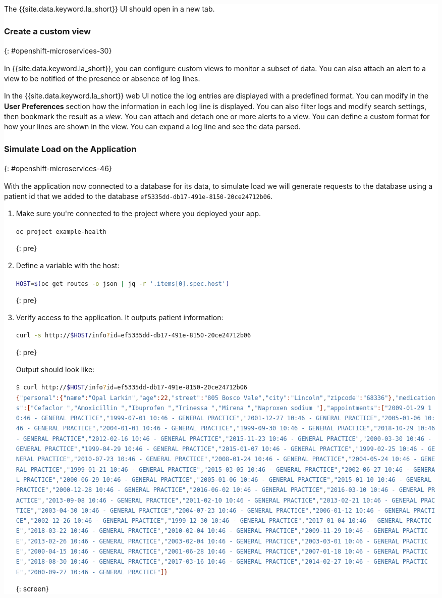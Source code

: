 The {{site.data.keyword.la_short}} UI should open in a new tab.

### Create a custom view
{: #openshift-microservices-30}

In {{site.data.keyword.la_short}}, you can configure custom views to monitor a subset of data. You can also attach an alert to a view to be notified of the presence or absence of log lines.

In the {{site.data.keyword.la_short}} web UI notice the log entries are displayed with a predefined format. You can modify in the **User Preferences** section how the information in each log line is displayed. You can also filter logs and modify search settings, then bookmark the result as a _view_. You can attach and detach one or more alerts to a view. You can define a custom format for how your lines are shown in the view. You can expand a log line and see the data parsed.

### Simulate Load on the Application
{: #openshift-microservices-46}

With the application now connected to a database for its data, to simulate load we will generate requests to the database using a patient id that we added to the database `ef5335dd-db17-491e-8150-20ce24712b06`.

1. Make sure you're connected to the project where you deployed your app.
   ```sh
   oc project example-health
   ```
   {: pre}

1. Define a variable with the host:
   ```sh
   HOST=$(oc get routes -o json | jq -r '.items[0].spec.host')
   ```
   {: pre}

1. Verify access to the application. It outputs patient information:
   ```sh
   curl -s http://$HOST/info?id=ef5335dd-db17-491e-8150-20ce24712b06
   ```
   {: pre}

   Output should look like:
   ```sh
   $ curl http://$HOST/info?id=ef5335dd-db17-491e-8150-20ce24712b06
   {"personal":{"name":"Opal Larkin","age":22,"street":"805 Bosco Vale","city":"Lincoln","zipcode":"68336"},"medications":["Cefaclor ","Amoxicillin ","Ibuprofen ","Trinessa ","Mirena ","Naproxen sodium "],"appointments":["2009-01-29 10:46 - GENERAL PRACTICE","1999-07-01 10:46 - GENERAL PRACTICE","2001-12-27 10:46 - GENERAL PRACTICE","2005-01-06 10:46 - GENERAL PRACTICE","2004-01-01 10:46 - GENERAL PRACTICE","1999-09-30 10:46 - GENERAL PRACTICE","2018-10-29 10:46 - GENERAL PRACTICE","2012-02-16 10:46 - GENERAL PRACTICE","2015-11-23 10:46 - GENERAL PRACTICE","2000-03-30 10:46 - GENERAL PRACTICE","1999-04-29 10:46 - GENERAL PRACTICE","2015-01-07 10:46 - GENERAL PRACTICE","1999-02-25 10:46 - GENERAL PRACTICE","2010-07-23 10:46 - GENERAL PRACTICE","2008-01-24 10:46 - GENERAL PRACTICE","2004-05-24 10:46 - GENERAL PRACTICE","1999-01-21 10:46 - GENERAL PRACTICE","2015-03-05 10:46 - GENERAL PRACTICE","2002-06-27 10:46 - GENERAL PRACTICE","2000-06-29 10:46 - GENERAL PRACTICE","2005-01-06 10:46 - GENERAL PRACTICE","2015-01-10 10:46 - GENERAL PRACTICE","2000-12-28 10:46 - GENERAL PRACTICE","2016-06-02 10:46 - GENERAL PRACTICE","2016-03-10 10:46 - GENERAL PRACTICE","2013-09-08 10:46 - GENERAL PRACTICE","2011-02-10 10:46 - GENERAL PRACTICE","2013-02-21 10:46 - GENERAL PRACTICE","2003-04-30 10:46 - GENERAL PRACTICE","2004-07-23 10:46 - GENERAL PRACTICE","2006-01-12 10:46 - GENERAL PRACTICE","2002-12-26 10:46 - GENERAL PRACTICE","1999-12-30 10:46 - GENERAL PRACTICE","2017-01-04 10:46 - GENERAL PRACTICE","2018-03-22 10:46 - GENERAL PRACTICE","2010-02-04 10:46 - GENERAL PRACTICE","2009-11-29 10:46 - GENERAL PRACTICE","2013-02-26 10:46 - GENERAL PRACTICE","2003-02-04 10:46 - GENERAL PRACTICE","2003-03-01 10:46 - GENERAL PRACTICE","2000-04-15 10:46 - GENERAL PRACTICE","2001-06-28 10:46 - GENERAL PRACTICE","2007-01-18 10:46 - GENERAL PRACTICE","2018-08-30 10:46 - GENERAL PRACTICE","2017-03-16 10:46 - GENERAL PRACTICE","2014-02-27 10:46 - GENERAL PRACTICE","2000-09-27 10:46 - GENERAL PRACTICE"]}
   ```
   {: screen}
